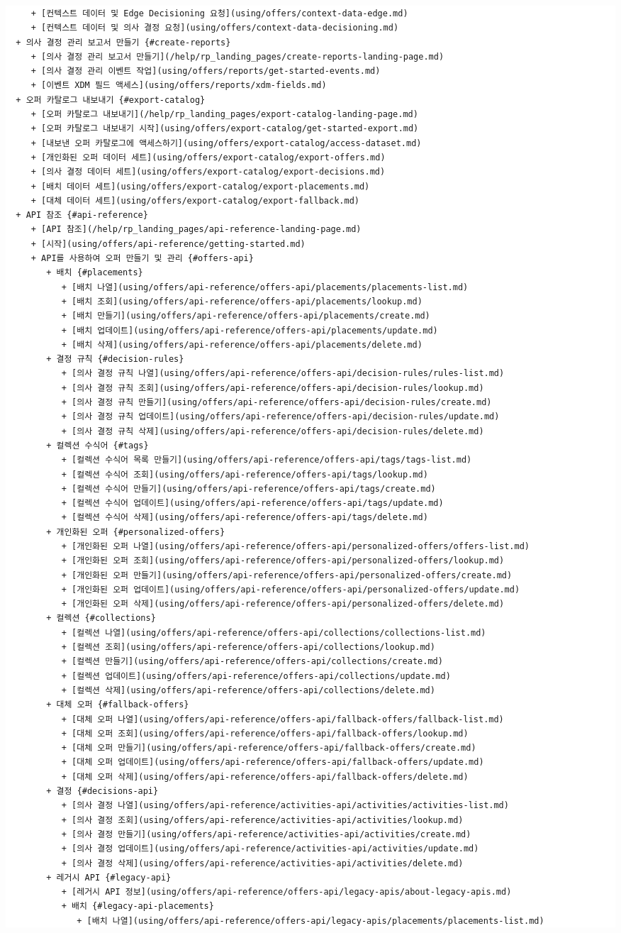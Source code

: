          + [컨텍스트 데이터 및 Edge Decisioning 요청](using/offers/context-data-edge.md)
         + [컨텍스트 데이터 및 의사 결정 요청](using/offers/context-data-decisioning.md)
      + 의사 결정 관리 보고서 만들기 {#create-reports}
         + [의사 결정 관리 보고서 만들기](/help/rp_landing_pages/create-reports-landing-page.md)
         + [의사 결정 관리 이벤트 작업](using/offers/reports/get-started-events.md)
         + [이벤트 XDM 필드 액세스](using/offers/reports/xdm-fields.md)
      + 오퍼 카탈로그 내보내기 {#export-catalog}
         + [오퍼 카탈로그 내보내기](/help/rp_landing_pages/export-catalog-landing-page.md)
         + [오퍼 카탈로그 내보내기 시작](using/offers/export-catalog/get-started-export.md)
         + [내보낸 오퍼 카탈로그에 액세스하기](using/offers/export-catalog/access-dataset.md)
         + [개인화된 오퍼 데이터 세트](using/offers/export-catalog/export-offers.md)
         + [의사 결정 데이터 세트](using/offers/export-catalog/export-decisions.md)
         + [배치 데이터 세트](using/offers/export-catalog/export-placements.md)
         + [대체 데이터 세트](using/offers/export-catalog/export-fallback.md)
      + API 참조 {#api-reference}
         + [API 참조](/help/rp_landing_pages/api-reference-landing-page.md)
         + [시작](using/offers/api-reference/getting-started.md)
         + API를 사용하여 오퍼 만들기 및 관리 {#offers-api}
            + 배치 {#placements}
               + [배치 나열](using/offers/api-reference/offers-api/placements/placements-list.md)
               + [배치 조회](using/offers/api-reference/offers-api/placements/lookup.md)
               + [배치 만들기](using/offers/api-reference/offers-api/placements/create.md)
               + [배치 업데이트](using/offers/api-reference/offers-api/placements/update.md)
               + [배치 삭제](using/offers/api-reference/offers-api/placements/delete.md)
            + 결정 규칙 {#decision-rules}
               + [의사 결정 규칙 나열](using/offers/api-reference/offers-api/decision-rules/rules-list.md)
               + [의사 결정 규칙 조회](using/offers/api-reference/offers-api/decision-rules/lookup.md)
               + [의사 결정 규칙 만들기](using/offers/api-reference/offers-api/decision-rules/create.md)
               + [의사 결정 규칙 업데이트](using/offers/api-reference/offers-api/decision-rules/update.md)
               + [의사 결정 규칙 삭제](using/offers/api-reference/offers-api/decision-rules/delete.md)
            + 컬렉션 수식어 {#tags}
               + [컬렉션 수식어 목록 만들기](using/offers/api-reference/offers-api/tags/tags-list.md)
               + [컬렉션 수식어 조회](using/offers/api-reference/offers-api/tags/lookup.md)
               + [컬렉션 수식어 만들기](using/offers/api-reference/offers-api/tags/create.md)
               + [컬렉션 수식어 업데이트](using/offers/api-reference/offers-api/tags/update.md)
               + [컬렉션 수식어 삭제](using/offers/api-reference/offers-api/tags/delete.md)
            + 개인화된 오퍼 {#personalized-offers}
               + [개인화된 오퍼 나열](using/offers/api-reference/offers-api/personalized-offers/offers-list.md)
               + [개인화된 오퍼 조회](using/offers/api-reference/offers-api/personalized-offers/lookup.md)
               + [개인화된 오퍼 만들기](using/offers/api-reference/offers-api/personalized-offers/create.md)
               + [개인화된 오퍼 업데이트](using/offers/api-reference/offers-api/personalized-offers/update.md)
               + [개인화된 오퍼 삭제](using/offers/api-reference/offers-api/personalized-offers/delete.md)
            + 컬렉션 {#collections}
               + [컬렉션 나열](using/offers/api-reference/offers-api/collections/collections-list.md)
               + [컬렉션 조회](using/offers/api-reference/offers-api/collections/lookup.md)
               + [컬렉션 만들기](using/offers/api-reference/offers-api/collections/create.md)
               + [컬렉션 업데이트](using/offers/api-reference/offers-api/collections/update.md)
               + [컬렉션 삭제](using/offers/api-reference/offers-api/collections/delete.md)
            + 대체 오퍼 {#fallback-offers}
               + [대체 오퍼 나열](using/offers/api-reference/offers-api/fallback-offers/fallback-list.md)
               + [대체 오퍼 조회](using/offers/api-reference/offers-api/fallback-offers/lookup.md)
               + [대체 오퍼 만들기](using/offers/api-reference/offers-api/fallback-offers/create.md)
               + [대체 오퍼 업데이트](using/offers/api-reference/offers-api/fallback-offers/update.md)
               + [대체 오퍼 삭제](using/offers/api-reference/offers-api/fallback-offers/delete.md)
            + 결정 {#decisions-api}
               + [의사 결정 나열](using/offers/api-reference/activities-api/activities/activities-list.md)
               + [의사 결정 조회](using/offers/api-reference/activities-api/activities/lookup.md)
               + [의사 결정 만들기](using/offers/api-reference/activities-api/activities/create.md)
               + [의사 결정 업데이트](using/offers/api-reference/activities-api/activities/update.md)
               + [의사 결정 삭제](using/offers/api-reference/activities-api/activities/delete.md)
            + 레거시 API {#legacy-api}
               + [레거시 API 정보](using/offers/api-reference/offers-api/legacy-apis/about-legacy-apis.md)
               + 배치 {#legacy-api-placements}
                  + [배치 나열](using/offers/api-reference/offers-api/legacy-apis/placements/placements-list.md)